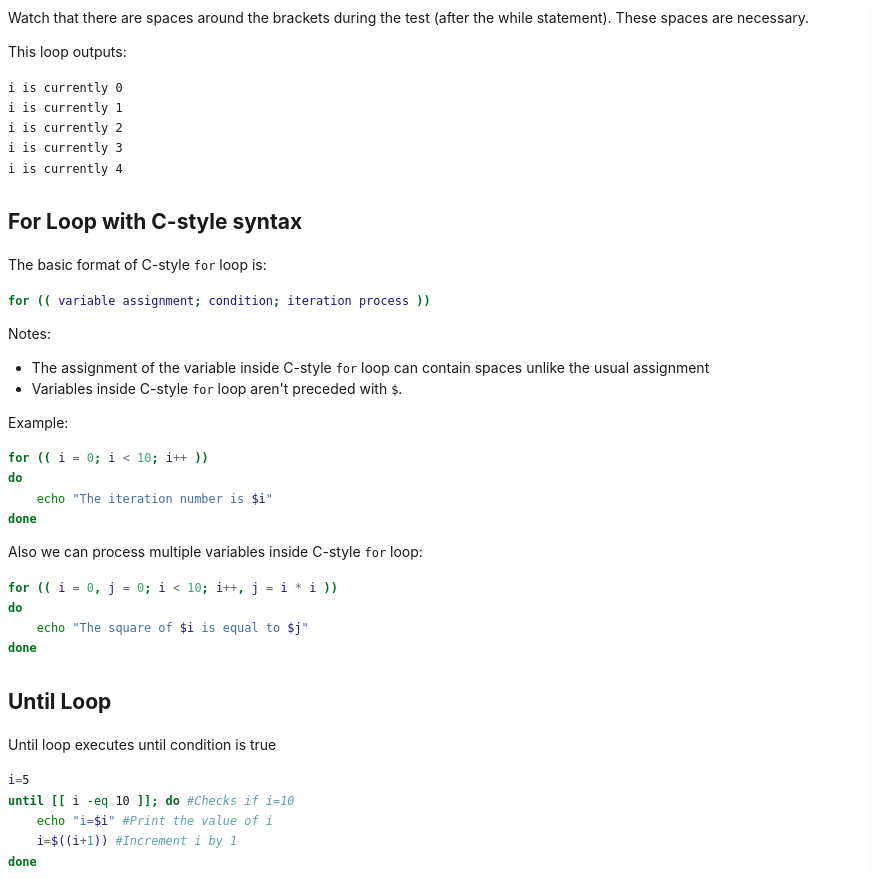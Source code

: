 Watch that there are spaces around the brackets during the test (after the while statement). These spaces are necessary.

This loop outputs:

```bash
i is currently 0
i is currently 1
i is currently 2
i is currently 3
i is currently 4

```

## For Loop with C-style syntax

The basic format of C-style `for` loop is:

```bash
for (( variable assignment; condition; iteration process ))

```

Notes:

- The assignment of the variable inside C-style `for` loop can contain spaces unlike the usual assignment
- Variables inside C-style `for` loop aren't preceded with `$`.

Example:

```bash
for (( i = 0; i < 10; i++ ))
do
    echo "The iteration number is $i"
done

```

Also we can process multiple variables inside C-style `for` loop:

```bash
for (( i = 0, j = 0; i < 10; i++, j = i * i ))
do
    echo "The square of $i is equal to $j"
done

```

## Until Loop

Until loop executes until condition is true

```bash
i=5
until [[ i -eq 10 ]]; do #Checks if i=10
    echo "i=$i" #Print the value of i
    i=$((i+1)) #Increment i by 1
done

```
